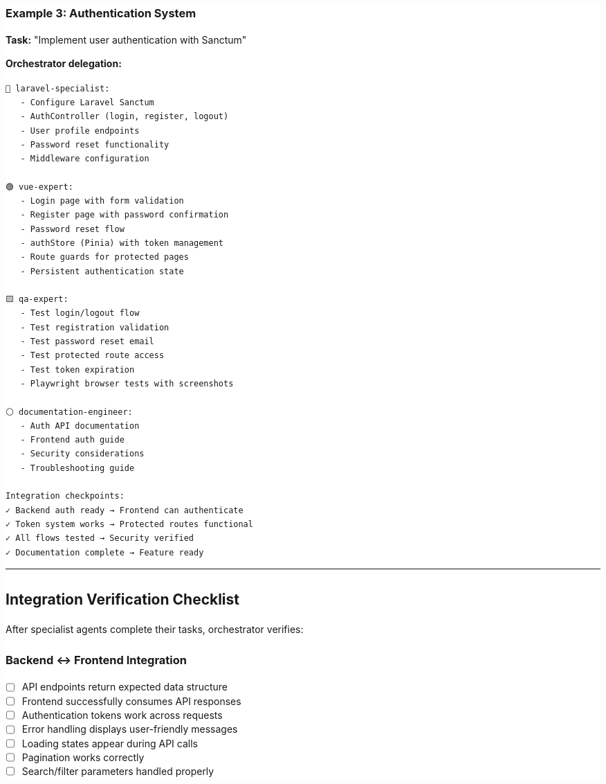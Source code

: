 
### Example 3: Authentication System

**Task:** "Implement user authentication with Sanctum"

**Orchestrator delegation:**
```
🔵 laravel-specialist:
   - Configure Laravel Sanctum
   - AuthController (login, register, logout)
   - User profile endpoints
   - Password reset functionality
   - Middleware configuration

🟢 vue-expert:
   - Login page with form validation
   - Register page with password confirmation
   - Password reset flow
   - authStore (Pinia) with token management
   - Route guards for protected pages
   - Persistent authentication state

🟨 qa-expert:
   - Test login/logout flow
   - Test registration validation
   - Test password reset email
   - Test protected route access
   - Test token expiration
   - Playwright browser tests with screenshots

⚪ documentation-engineer:
   - Auth API documentation
   - Frontend auth guide
   - Security considerations
   - Troubleshooting guide

Integration checkpoints:
✓ Backend auth ready → Frontend can authenticate
✓ Token system works → Protected routes functional
✓ All flows tested → Security verified
✓ Documentation complete → Feature ready
```

---

## Integration Verification Checklist

After specialist agents complete their tasks, orchestrator verifies:

### Backend ↔ Frontend Integration
- [ ] API endpoints return expected data structure
- [ ] Frontend successfully consumes API responses
- [ ] Authentication tokens work across requests
- [ ] Error handling displays user-friendly messages
- [ ] Loading states appear during API calls
- [ ] Pagination works correctly
- [ ] Search/filter parameters handled properly
